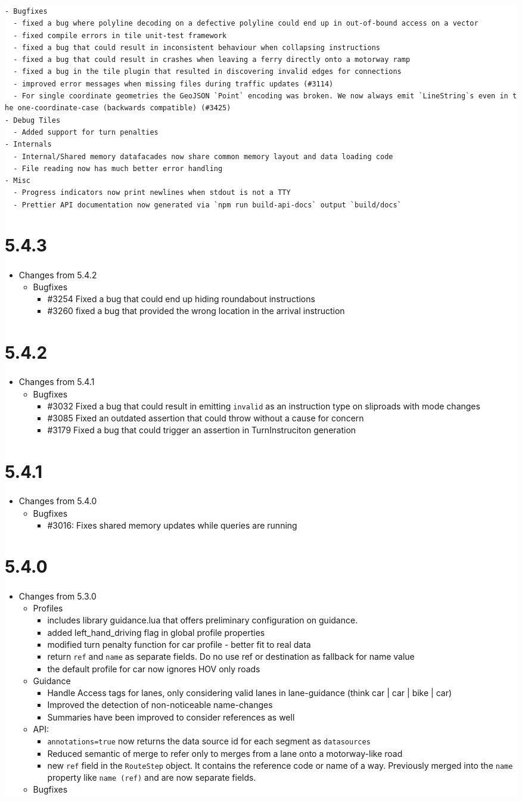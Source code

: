     - Bugfixes
      - fixed a bug where polyline decoding on a defective polyline could end up in out-of-bound access on a vector
      - fixed compile errors in tile unit-test framework
      - fixed a bug that could result in inconsistent behaviour when collapsing instructions
      - fixed a bug that could result in crashes when leaving a ferry directly onto a motorway ramp
      - fixed a bug in the tile plugin that resulted in discovering invalid edges for connections
      - improved error messages when missing files during traffic updates (#3114)
      - For single coordinate geometries the GeoJSON `Point` encoding was broken. We now always emit `LineString`s even in the one-coordinate-case (backwards compatible) (#3425)
    - Debug Tiles
      - Added support for turn penalties
    - Internals
      - Internal/Shared memory datafacades now share common memory layout and data loading code
      - File reading now has much better error handling
    - Misc
      - Progress indicators now print newlines when stdout is not a TTY
      - Prettier API documentation now generated via `npm run build-api-docs` output `build/docs`

# 5.4.3
  - Changes from 5.4.2
    - Bugfixes
      - #3254 Fixed a bug that could end up hiding roundabout instructions
      - #3260 fixed a bug that provided the wrong location in the arrival instruction

# 5.4.2
  - Changes from 5.4.1
    - Bugfixes
      - #3032 Fixed a bug that could result in emitting `invalid` as an instruction type on sliproads with mode changes
      - #3085 Fixed an outdated assertion that could throw without a cause for concern
      - #3179 Fixed a bug that could trigger an assertion in TurnInstruciton generation

# 5.4.1
  - Changes from 5.4.0
    - Bugfixes
      - #3016: Fixes shared memory updates while queries are running

# 5.4.0
  - Changes from 5.3.0
    - Profiles
      - includes library guidance.lua that offers preliminary configuration on guidance.
      - added left_hand_driving flag in global profile properties
      - modified turn penalty function for car profile - better fit to real data
      - return `ref` and `name` as separate fields. Do no use ref or destination as fallback for name value
      - the default profile for car now ignores HOV only roads
    - Guidance
      - Handle Access tags for lanes, only considering valid lanes in lane-guidance (think car | car | bike | car)
      - Improved the detection of non-noticeable name-changes
      - Summaries have been improved to consider references as well
    - API:
      - `annotations=true` now returns the data source id for each segment as `datasources`
      - Reduced semantic of merge to refer only to merges from a lane onto a motorway-like road
      - new `ref` field in the `RouteStep` object. It contains the reference code or name of a way. Previously merged into the `name` property like `name (ref)` and are now separate fields.
    - Bugfixes